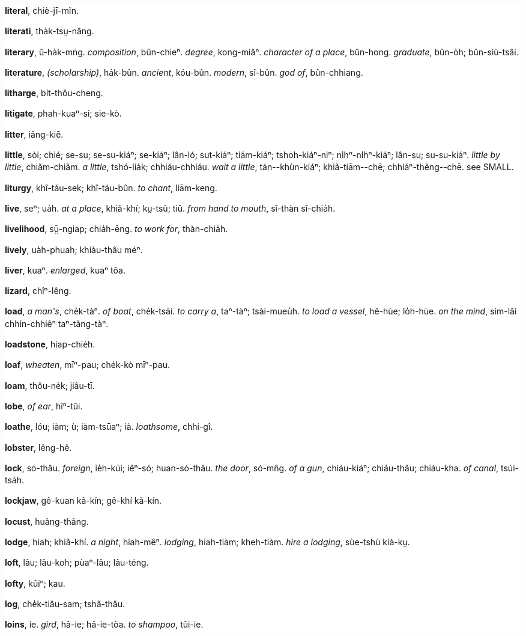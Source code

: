 **literal**, chiè-jī-mĩn.

**literati**, tha̍k-tsṳ-nâng.

**literary**, ũ-ha̍k-mn̄g. *composition*, bûn-chieⁿ. *degree*, kong-miâⁿ. *character of a place*, bûn-hong. *graduate*, bûn-o̍h; bûn-siù-tsâi.

**literature**, *(scholarship)*, ha̍k-bûn. *ancient*, kóu-bûn. *modern*, sî-bûn. *god of*, bûn-chhiang.

**litharge**, bi̍t-thôu-cheng.

**litigate**, phah-kuaⁿ-si; sie-kò.

**litter**, iâng-kiē.

**little**, sòi; chié; se-su; se-su-kiáⁿ; se-kiáⁿ; lân-ló; sut-kiáⁿ; tiám-kiáⁿ; tshoh-kiáⁿ-niⁿ; ni̍hⁿ-ni̍hⁿ-kiáⁿ; lân-su; su-su-kiáⁿ. *little by little*, chiãm-chiãm. *a little*, tshó-lia̍k; chhiáu-chhiáu. *wait a little*, tán--khùn-kiáⁿ; khiã-tiām--chē; chhiáⁿ-thẽng--chē. see SMALL.

**liturgy**, khî-táu-sek; khî-táu-bûn. *to chant*, liām-keng.

**live**, seⁿ; ua̍h. *at a place*, khiã-khí; kṳ-tsũ; tiū. *from hand to mouth*, sî-thàn sî-chia̍h.

**livelihood**, sṳ̄-ngiap; chia̍h-ēng. *to work for*, thàn-chia̍h.

**lively**, ua̍h-phuah; khiàu-thâu méⁿ.

**liver**, kuaⁿ. *enlarged*, kuaⁿ tōa.

**lizard**, chîⁿ-lêng.

**load**, *a man's*, che̍k-tàⁿ. *of boat*, che̍k-tsāi. *to carry a*, taⁿ-tàⁿ; tsài-mueu̍h. *to load a vessel*, hẽ-hùe; lo̍h-hùe. *on the mind*, sim-lãi chhin-chhiẽⁿ taⁿ-tãng-tàⁿ.

**loadstone**, hiap-chie̍h.

**loaf**, *wheaten*, mīⁿ-pau; che̍k-kò mīⁿ-pau.

**loam**, thôu-ne̍k; jiâu-tī.

**lobe**, *of ear*, hĩⁿ-tûi.

**loathe**, lóu; iàm; ù; iàm-tsūaⁿ; ià. *loathsome*, chhi-gî.

**lobster**, lêng-hê.

**lock**, só-thâu. *foreign*, ie̍h-kúi; iêⁿ-só; huan-só-thâu. *the door*, só-mn̂g. *of a gun*, chiáu-kiáⁿ; chiáu-thâu; chiáu-kha. *of canal*, tsúi-tsa̍h.

**lockjaw**, gê-kuan kã-kín; gê-khí kã-kín.

**locust**, huâng-thâng.

**lodge**, hiah; khiã-khí. *a night*, hiah-mêⁿ. *lodging*, hiah-tiàm; kheh-tiàm. *hire a lodging*, sùe-tshù kià-kṳ.

**loft**, lâu; lâu-koh; pùaⁿ-lâu; lâu-téng.

**lofty**, kûiⁿ; kau.

**log**, che̍k-tiâu-sam; tshâ-thâu.

**loins**, ie. *gird*, hâ-ie; hâ-ie-tòa. *to shampoo*, tûi-ie.
